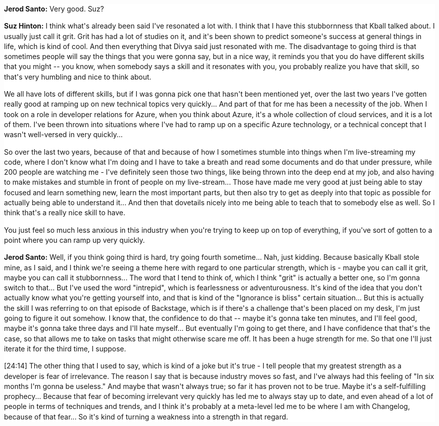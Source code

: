 **Jerod Santo:** Very good. Suz?

**Suz Hinton:** I think what's already been said I've resonated a lot with. I think that I have this stubbornness that Kball talked about. I usually just call it grit. Grit has had a lot of studies on it, and it's been shown to predict someone's success at general things in life, which is kind of cool. And then everything that Divya said just resonated with me. The disadvantage to going third is that sometimes people will say the things that you were gonna say, but in a nice way, it reminds you that you do have different skills that you might -- you know, when somebody says a skill and it resonates with you, you probably realize you have that skill, so that's very humbling and nice to think about.

We all have lots of different skills, but if I was gonna pick one that hasn't been mentioned yet, over the last two years I've gotten really good at ramping up on new technical topics very quickly... And part of that for me has been a necessity of the job. When I took on a role in developer relations for Azure, when you think about Azure, it's a whole collection of cloud services, and it is a lot of them. I've been thrown into situations where I've had to ramp up on a specific Azure technology, or a technical concept that I wasn't well-versed in very quickly...

So over the last two years, because of that and because of how I sometimes stumble into things when I'm live-streaming my code, where I don't know what I'm doing and I have to take a breath and read some documents and do that under pressure, while 200 people are watching me - I've definitely seen those two things, like being thrown into the deep end at my job, and also having to make mistakes and stumble in front of people on my live-stream... Those have made me very good at just being able to stay focused and learn something new, learn the most important parts, but then also try to get as deeply into that topic as possible for actually being able to understand it... And then that dovetails nicely into me being able to teach that to somebody else as well. So I think that's a really nice skill to have.

You just feel so much less anxious in this industry when you're trying to keep up on top of everything, if you've sort of gotten to a point where you can ramp up very quickly.

**Jerod Santo:** Well, if you think going third is hard, try going fourth sometime... Nah, just kidding. Because basically Kball stole mine, as I said, and I think we're seeing a theme here with regard to one particular strength, which is - maybe you can call it grit, maybe you can call it stubbornness... The word that I tend to think of, which I think "grit" is actually a better one, so I'm gonna switch to that... But I've used the word "intrepid", which is fearlessness or adventurousness. It's kind of the idea that you don't actually know what you're getting yourself into, and that is kind of the "Ignorance is bliss" certain situation... But this is actually the skill I was referring to on that episode of Backstage, which is if there's a challenge that's been placed on my desk, I'm just going to figure it out somehow. I know that, the confidence to do that -- maybe it's gonna take ten minutes, and I'll feel good, maybe it's gonna take three days and I'll hate myself... But eventually I'm going to get there, and I have confidence that that's the case, so that allows me to take on tasks that might otherwise scare me off. It has been a huge strength for me. So that one I'll just iterate it for the third time, I suppose.

\[24:14\] The other thing that I used to say, which is kind of a joke but it's true - I tell people that my greatest strength as a developer is fear of irrelevance. The reason I say that is because industry moves so fast, and I've always had this feeling of "In six months I'm gonna be useless." And maybe that wasn't always true; so far it has proven not to be true. Maybe it's a self-fulfilling prophecy... Because that fear of becoming irrelevant very quickly has led me to always stay up to date, and even ahead of a lot of people in terms of techniques and trends, and I think it's probably at a meta-level led me to be where I am with Changelog, because of that fear... So it's kind of turning a weakness into a strength in that regard.
